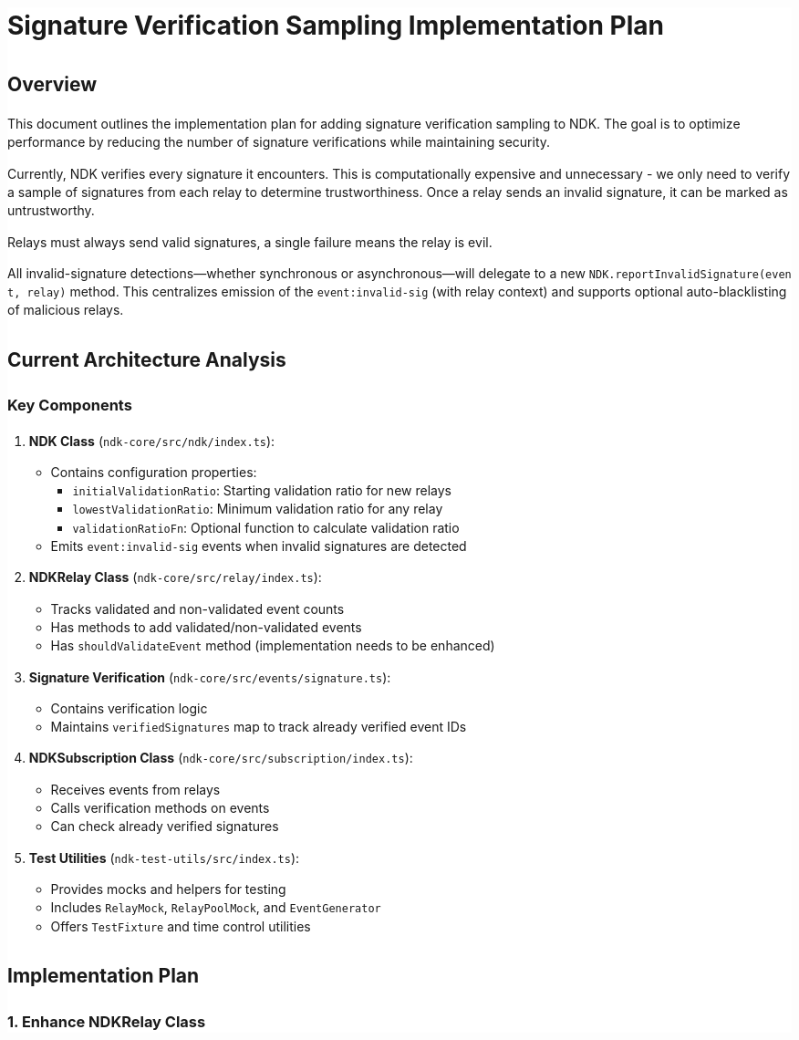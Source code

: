 # Signature Verification Sampling Implementation Plan

## Overview

This document outlines the implementation plan for adding signature verification sampling to NDK. The goal is to optimize performance by reducing the number of signature verifications while maintaining security.

Currently, NDK verifies every signature it encounters. This is computationally expensive and unnecessary - we only need to verify a sample of signatures from each relay to determine trustworthiness. Once a relay sends an invalid signature, it can be marked as untrustworthy.

Relays must always send valid signatures, a single failure means the relay is evil.

All invalid-signature detections—whether synchronous or asynchronous—will delegate to a new `NDK.reportInvalidSignature(event, relay)` method. This centralizes emission of the `event:invalid-sig` (with relay context) and supports optional auto-blacklisting of malicious relays.

## Current Architecture Analysis

### Key Components

1. **NDK Class** (`ndk-core/src/ndk/index.ts`):
   - Contains configuration properties:
     - `initialValidationRatio`: Starting validation ratio for new relays
     - `lowestValidationRatio`: Minimum validation ratio for any relay
     - `validationRatioFn`: Optional function to calculate validation ratio
   - Emits `event:invalid-sig` events when invalid signatures are detected

2. **NDKRelay Class** (`ndk-core/src/relay/index.ts`):
   - Tracks validated and non-validated event counts
   - Has methods to add validated/non-validated events
   - Has `shouldValidateEvent` method (implementation needs to be enhanced)

3. **Signature Verification** (`ndk-core/src/events/signature.ts`):
   - Contains verification logic
   - Maintains `verifiedSignatures` map to track already verified event IDs

4. **NDKSubscription Class** (`ndk-core/src/subscription/index.ts`):
   - Receives events from relays
   - Calls verification methods on events
   - Can check already verified signatures

5. **Test Utilities** (`ndk-test-utils/src/index.ts`):
   - Provides mocks and helpers for testing
   - Includes `RelayMock`, `RelayPoolMock`, and `EventGenerator`
   - Offers `TestFixture` and time control utilities

## Implementation Plan

### 1. Enhance NDKRelay Class
